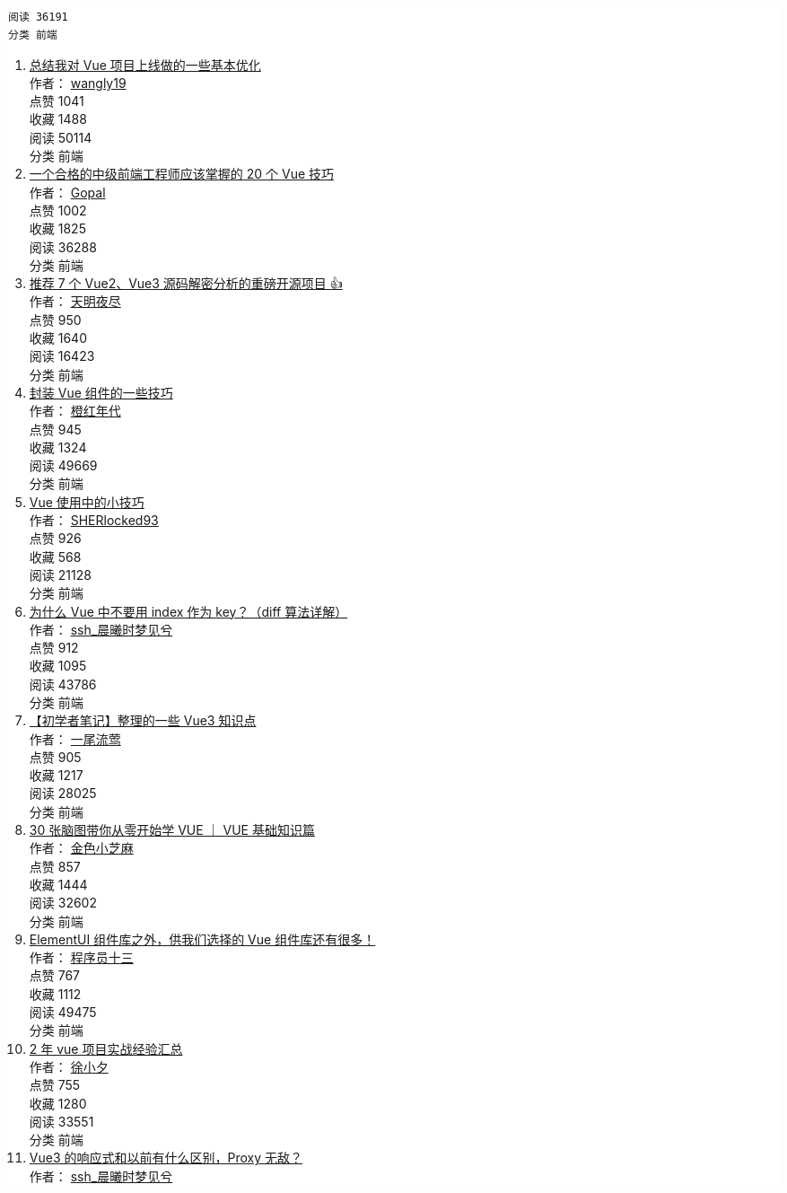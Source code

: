     阅读 36191  
    分类 前端
1.  [总结我对 Vue 项目上线做的一些基本优化](https://juejin.cn/post/6850037281559543821)  
    作者： [wangly19](https://juejin.cn/user/4248168660735310)  
    点赞 1041  
    收藏 1488  
    阅读 50114  
    分类 前端
1.  [一个合格的中级前端工程师应该掌握的 20 个 Vue 技巧](https://juejin.cn/post/6872128694639394830)  
    作者： [Gopal](https://juejin.cn/user/3913917123796088)  
    点赞 1002  
    收藏 1825  
    阅读 36288  
    分类 前端
1.  [推荐 7 个 Vue2、Vue3 源码解密分析的重磅开源项目 👍](https://juejin.cn/post/6942492146725290020)  
    作者： [天明夜尽](https://juejin.cn/user/1679709496157048)  
    点赞 950  
    收藏 1640  
    阅读 16423  
    分类 前端
1.  [封装 Vue 组件的一些技巧](https://juejin.cn/post/6844903821513064456)  
    作者： [橙红年代](https://juejin.cn/user/1204720472957118)  
    点赞 945  
    收藏 1324  
    阅读 49669  
    分类 前端
1.  [Vue 使用中的小技巧](https://juejin.cn/post/6844903598409646088)  
    作者： [SHERlocked93](https://juejin.cn/user/360295543341165)  
    点赞 926  
    收藏 568  
    阅读 21128  
    分类 前端
1.  [为什么 Vue 中不要用 index 作为 key？（diff 算法详解）](https://juejin.cn/post/6844904113587634184)  
    作者： [ssh\_晨曦时梦见兮](https://juejin.cn/user/2330620350708823)  
    点赞 912  
    收藏 1095  
    阅读 43786  
    分类 前端
1.  [【初学者笔记】整理的一些 Vue3 知识点](https://juejin.cn/post/6977004323742220319)  
    作者： [一尾流莺](https://juejin.cn/user/4099422807393901)  
    点赞 905  
    收藏 1217  
    阅读 28025  
    分类 前端
1.  [30 张脑图带你从零开始学 VUE ｜ VUE 基础知识篇](https://juejin.cn/post/6844904190481793032)  
    作者： [金色小芝麻](https://juejin.cn/user/1626932942224398)  
    点赞 857  
    收藏 1444  
    阅读 32602  
    分类 前端
1.  [ElementUI 组件库之外，供我们选择的 Vue 组件库还有很多！](https://juejin.cn/post/6864350927768748039)  
    作者： [程序员十三](https://juejin.cn/user/3808363978174302)  
    点赞 767  
    收藏 1112  
    阅读 49475  
    分类 前端
1.  [2 年 vue 项目实战经验汇总](https://juejin.cn/post/6844904056893243400)  
    作者： [徐小夕](https://juejin.cn/user/3808363978429613)  
    点赞 755  
    收藏 1280  
    阅读 33551  
    分类 前端
1.  [Vue3 的响应式和以前有什么区别，Proxy 无敌？](https://juejin.cn/post/6844904122479542285)  
    作者： [ssh\_晨曦时梦见兮](https://juejin.cn/user/2330620350708823)  
